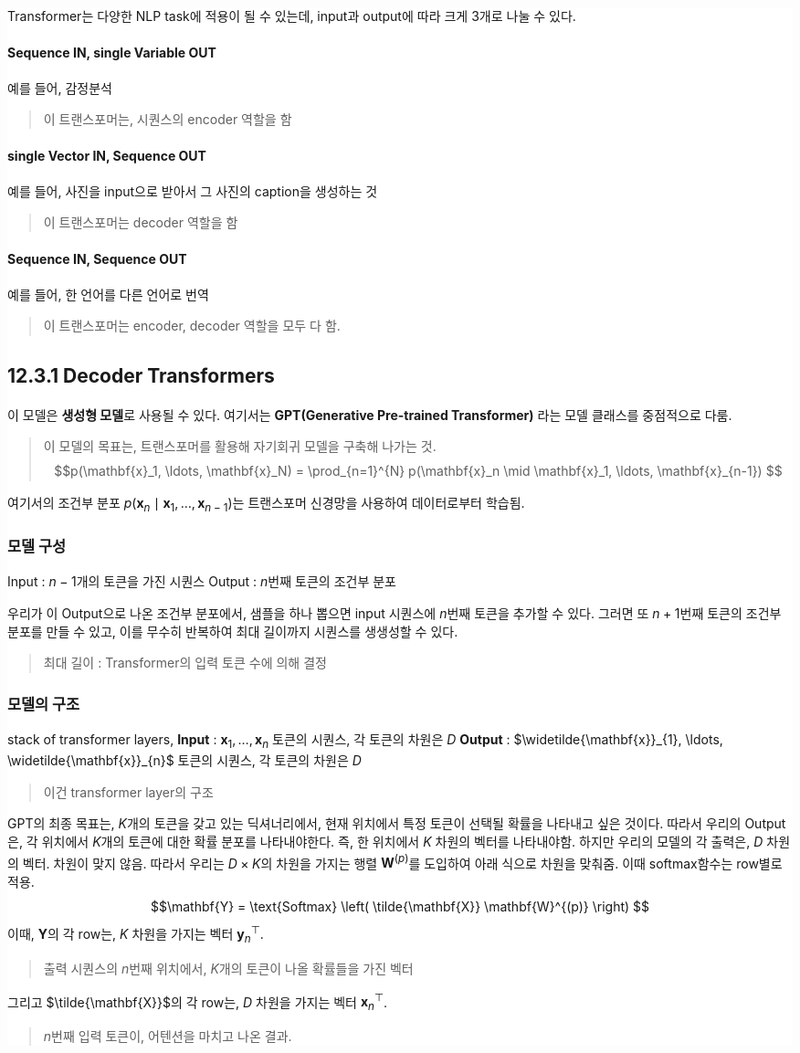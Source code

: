 Transformer는 다양한 NLP task에 적용이 될 수 있는데,
input과 output에 따라 크게 3개로 나눌 수 있다.

#### Sequence IN, single Variable OUT
예를 들어, 감정분석
> 이 트랜스포머는, 시퀀스의 encoder 역할을 함

#### single Vector IN, Sequence OUT
예를 들어, 사진을 input으로 받아서 그 사진의 caption을 생성하는 것
> 이 트랜스포머는 decoder 역할을 함

#### Sequence IN, Sequence OUT
예를 들어, 한 언어를 다른 언어로 번역
> 이 트랜스포머는 encoder, decoder 역할을 모두 다 함.

## 12.3.1 Decoder Transformers
이 모델은 **생성형 모델**로 사용될 수 있다.
여기서는 **GPT(Generative Pre-trained Transformer)** 라는 모델 클래스를 중점적으로 다룸.
> 이 모델의 목표는, 트랜스포머를 활용해 자기회귀 모델을 구축해 나가는 것.
$$p(\mathbf{x}_1, \ldots, \mathbf{x}_N) = \prod_{n=1}^{N} p(\mathbf{x}_n \mid \mathbf{x}_1, \ldots, \mathbf{x}_{n-1})
$$

여기서의 조건부 분포 $p(\mathbf{x}_n \mid \mathbf{x}_1, \ldots, \mathbf{x}_{n-1})$는 트랜스포머 신경망을 사용하여 데이터로부터 학습됨.

### 모델 구성
Input : $n - 1$개의 토큰을 가진 시퀀스
Output : $n$번째 토큰의 조건부 분포

우리가 이 Output으로 나온 조건부 분포에서, 샘플을 하나 뽑으면 input 시퀀스에 $n$번째 토큰을 추가할 수 있다. 그러면 또 $n+1$번째 토큰의 조건부 분포를 만들 수 있고, 이를 무수히 반복하여 최대 길이까지 시퀀스를 생생성할 수 있다. 
> 최대 길이 : Transformer의 입력 토큰 수에 의해 결정

### 모델의 구조
stack of transformer layers, 
	**Input** : $\mathbf{x}_{1}, \ldots, \mathbf{x}_{n}$ 토큰의 시퀀스, 각 토큰의 차원은 $D$
	**Output** : $\widetilde{\mathbf{x}}_{1}, \ldots, \widetilde{\mathbf{x}}_{n}$ 토큰의 시퀀스, 각 토큰의 차원은 $D$
> 이건 transformer layer의 구조

GPT의 최종 목표는, $K$개의 토큰을 갖고 있는 딕셔너리에서, 현재 위치에서 특정 토큰이 선택될 확률을 나타내고 싶은 것이다.
따라서 우리의 Output은, 각 위치에서 $K$개의 토큰에 대한 확률 분포를 나타내야한다. 즉, 한 위치에서 $K$ 차원의 벡터를 나타내야함. 하지만 우리의 모델의 각 출력은, $D$ 차원의 벡터. 차원이 맞지 않음. 따라서 우리는 $D\times K$의 차원을 가지는 행렬 $\mathbf{W}^{(p)}$를 도입하여 아래 식으로 차원을 맞춰줌. 이때 softmax함수는 row별로 적용.
$$\mathbf{Y} = \text{Softmax} \left( \tilde{\mathbf{X}} \mathbf{W}^{(p)} \right)
$$
이때, $\mathbf{Y}$의 각 row는, $K$ 차원을 가지는 벡터 $\mathbf{y}_{n}^{\top}$. 
> 출력 시퀀스의 $n$번째 위치에서, $K$개의 토큰이 나올 확률들을 가진 벡터

그리고 $\tilde{\mathbf{X}}$의 각 row는, $D$ 차원을 가지는 벡터 $\mathbf{x}^{\top}_{n}$.
> $n$번째 입력 토큰이, 어텐션을 마치고 나온 결과.

